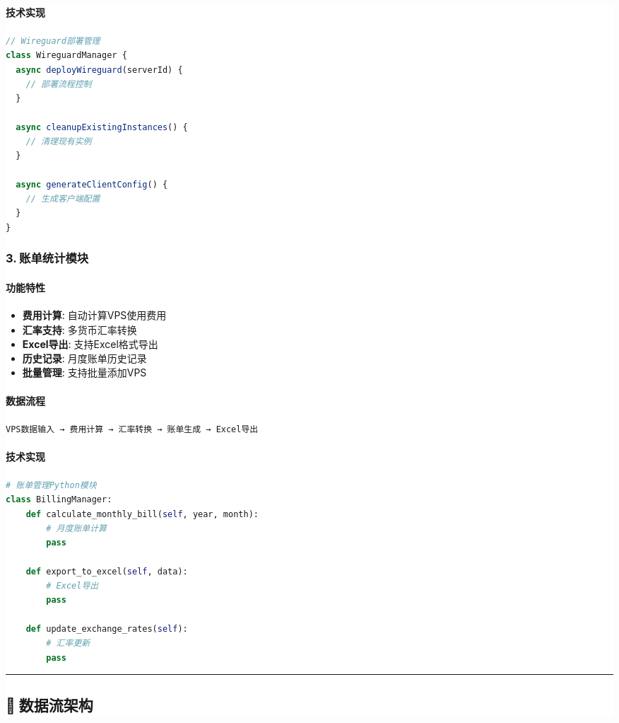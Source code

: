 #### 技术实现
```javascript
// Wireguard部署管理
class WireguardManager {
  async deployWireguard(serverId) {
    // 部署流程控制
  }
  
  async cleanupExistingInstances() {
    // 清理现有实例
  }
  
  async generateClientConfig() {
    // 生成客户端配置
  }
}
```

### 3. 账单统计模块

#### 功能特性
- **费用计算**: 自动计算VPS使用费用
- **汇率支持**: 多货币汇率转换
- **Excel导出**: 支持Excel格式导出
- **历史记录**: 月度账单历史记录
- **批量管理**: 支持批量添加VPS

#### 数据流程
```
VPS数据输入 → 费用计算 → 汇率转换 → 账单生成 → Excel导出
```

#### 技术实现
```python
# 账单管理Python模块
class BillingManager:
    def calculate_monthly_bill(self, year, month):
        # 月度账单计算
        pass
    
    def export_to_excel(self, data):
        # Excel导出
        pass
    
    def update_exchange_rates(self):
        # 汇率更新
        pass
```

---

## 🔄 数据流架构
